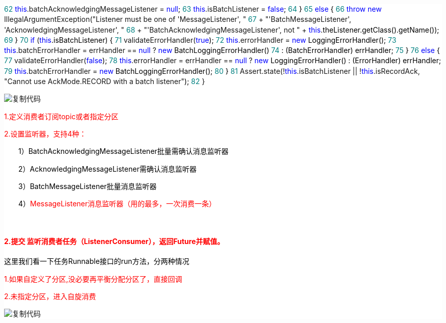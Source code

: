 </span><span style="color:#008080;">62</span>                 <span style="color:#0000ff;">this</span>.batchAcknowledgingMessageListener = <span style="color:#0000ff;">null</span><span style="color:#000000;">;
</span><span style="color:#008080;">63</span>                 <span style="color:#0000ff;">this</span>.isBatchListener = <span style="color:#0000ff;">false</span><span style="color:#000000;">;
</span><span style="color:#008080;">64</span> <span style="color:#000000;">            }
</span><span style="color:#008080;">65</span>             <span style="color:#0000ff;">else</span><span style="color:#000000;"> {
</span><span style="color:#008080;">66</span>                 <span style="color:#0000ff;">throw</span> <span style="color:#0000ff;">new</span> IllegalArgumentException("Listener must be one of 'MessageListener', "
<span style="color:#008080;">67</span>                         + "'BatchMessageListener', 'AcknowledgingMessageListener', "
<span style="color:#008080;">68</span>                         + "'BatchAcknowledgingMessageListener', not " + <span style="color:#0000ff;">this</span><span style="color:#000000;">.theListener.getClass().getName());
</span><span style="color:#008080;">69</span> <span style="color:#000000;">            }
</span><span style="color:#008080;">70</span>             <span style="color:#0000ff;">if</span> (<span style="color:#0000ff;">this</span><span style="color:#000000;">.isBatchListener) {
</span><span style="color:#008080;">71</span>                 validateErrorHandler(<span style="color:#0000ff;">true</span><span style="color:#000000;">);
</span><span style="color:#008080;">72</span>                 <span style="color:#0000ff;">this</span>.errorHandler = <span style="color:#0000ff;">new</span><span style="color:#000000;"> LoggingErrorHandler();
</span><span style="color:#008080;">73</span>                 <span style="color:#0000ff;">this</span>.batchErrorHandler = errHandler == <span style="color:#0000ff;">null</span> ? <span style="color:#0000ff;">new</span><span style="color:#000000;"> BatchLoggingErrorHandler()
</span><span style="color:#008080;">74</span> <span style="color:#000000;">                        : (BatchErrorHandler) errHandler;
</span><span style="color:#008080;">75</span> <span style="color:#000000;">            }
</span><span style="color:#008080;">76</span>             <span style="color:#0000ff;">else</span><span style="color:#000000;"> {
</span><span style="color:#008080;">77</span>                 validateErrorHandler(<span style="color:#0000ff;">false</span><span style="color:#000000;">);
</span><span style="color:#008080;">78</span>                 <span style="color:#0000ff;">this</span>.errorHandler = errHandler == <span style="color:#0000ff;">null</span> ? <span style="color:#0000ff;">new</span><span style="color:#000000;"> LoggingErrorHandler() : (ErrorHandler) errHandler;
</span><span style="color:#008080;">79</span>                 <span style="color:#0000ff;">this</span>.batchErrorHandler = <span style="color:#0000ff;">new</span><span style="color:#000000;"> BatchLoggingErrorHandler();
</span><span style="color:#008080;">80</span> <span style="color:#000000;">            }
</span><span style="color:#008080;">81</span>             Assert.state(!<span style="color:#0000ff;">this</span>.isBatchListener || !<span style="color:#0000ff;">this</span>.isRecordAck, "Cannot use AckMode.RECORD with a batch listener"<span style="color:#000000;">);
</span><span style="color:#008080;">82</span>         }</pre>
<div class="cnblogs_code_toolbar"><span class="cnblogs_code_copy"><a title="复制代码"><img src="//common.cnblogs.com/images/copycode.gif" alt="复制代码"></a></span></div></div>
<p><span style="color:#ff0000;">1.定义消费者订阅topic或者指定分区<br></span></p>
<p><span style="color:#ff0000;">2.设置监听器，支持4种：</span></p>
<p><span style="color:#000000;">　　1）BatchAcknowledgingMessageListener批量需确认消息监听器</span></p>
<p><span style="color:#000000;">　　2）AcknowledgingMessageListener需确认消息监听器</span></p>
<p><span style="color:#000000;">　　3）BatchMessageListener批量消息监听器</span></p>
<p><span style="color:#000000;">　　4）<span style="color:#ff0000;">MessageListener消息监听器（用的最多，一次消费一条）</span></span></p>
<p> </p>
<h4><span style="color:#ff0000;">2.提交 监听消费者任务（ListenerConsumer），返回Future并赋值。</span></h4>
<p><span style="color:#000000;">这里我们看一下任务Runnable接口的run方法，分两种情况<br></span></p>
<p><span style="color:#000000;"><span style="color:#000000;"><span style="color:#008000;"><span style="color:#ff0000;">1.如果自定义了分区,没必要再平衡分配分区了，直接回调</span></span></span></span></p>
<p><span style="color:#000000;"><span style="color:#000000;"><span style="color:#008000;"><span style="color:#ff0000;"><span style="color:#000000;"><span style="color:#ff0000;">2.未指定分区，进入自旋消费</span></span></span></span></span></span></p>
<div class="cnblogs_code"><div class="cnblogs_code_toolbar"><span class="cnblogs_code_copy"><a title="复制代码"><img src="//common.cnblogs.com/images/copycode.gif" alt="复制代码"></a></span></div>